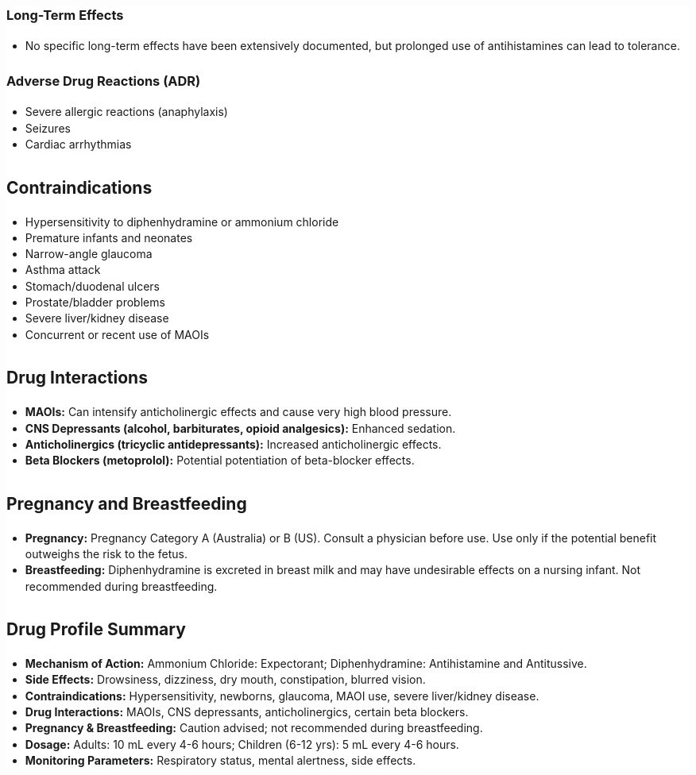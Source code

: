 ### **Long-Term Effects**

- No specific long-term effects have been extensively documented, but prolonged use of antihistamines can lead to tolerance.


### **Adverse Drug Reactions (ADR)**

- Severe allergic reactions (anaphylaxis)
- Seizures
- Cardiac arrhythmias




## **Contraindications**

- Hypersensitivity to diphenhydramine or ammonium chloride
- Premature infants and neonates
- Narrow-angle glaucoma
- Asthma attack
- Stomach/duodenal ulcers
- Prostate/bladder problems
- Severe liver/kidney disease
- Concurrent or recent use of MAOIs


## **Drug Interactions**

- **MAOIs:** Can intensify anticholinergic effects and cause very high blood pressure.
- **CNS Depressants (alcohol, barbiturates, opioid analgesics):** Enhanced sedation.
- **Anticholinergics (tricyclic antidepressants):** Increased anticholinergic effects.
- **Beta Blockers (metoprolol):** Potential potentiation of beta-blocker effects.




## **Pregnancy and Breastfeeding**

- **Pregnancy:**  Pregnancy Category A (Australia) or B (US). Consult a physician before use.  Use only if the potential benefit outweighs the risk to the fetus.
- **Breastfeeding:** Diphenhydramine is excreted in breast milk and may have undesirable effects on a nursing infant. Not recommended during breastfeeding.



## **Drug Profile Summary**

- **Mechanism of Action:** Ammonium Chloride: Expectorant; Diphenhydramine: Antihistamine and Antitussive.
- **Side Effects:** Drowsiness, dizziness, dry mouth, constipation, blurred vision.
- **Contraindications:** Hypersensitivity, newborns, glaucoma, MAOI use, severe liver/kidney disease.
- **Drug Interactions:** MAOIs, CNS depressants, anticholinergics, certain beta blockers.
- **Pregnancy & Breastfeeding:** Caution advised; not recommended during breastfeeding.
- **Dosage:** Adults: 10 mL every 4-6 hours; Children (6-12 yrs): 5 mL every 4-6 hours.
- **Monitoring Parameters:** Respiratory status, mental alertness, side effects.
